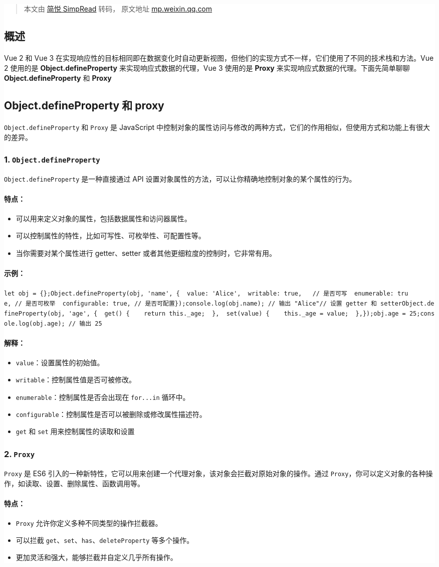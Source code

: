 > 本文由 [简悦 SimpRead](http://ksria.com/simpread/) 转码， 原文地址 [mp.weixin.qq.com](https://mp.weixin.qq.com/s/ezG2tu8X7cydTeEDJVv5Aw)

概述
--

Vue 2 和 Vue 3 在实现响应性的目标相同即在数据变化时自动更新视图，但他们的实现方式不一样，它们使用了不同的技术栈和方法。Vue 2 使用的是 **Object.defineProperty** 来实现响应式数据的代理，Vue 3 使用的是 **Proxy** 来实现响应式数据的代理。下面先简单聊聊 **Object.defineProperty** 和 **Proxy**

Object.defineProperty 和 proxy
-----------------------------

`Object.defineProperty` 和 `Proxy` 是 JavaScript 中控制对象的属性访问与修改的两种方式，它们的作用相似，但使用方式和功能上有很大的差异。

### 1. `Object.defineProperty`

`Object.defineProperty` 是一种直接通过 API 设置对象属性的方法，可以让你精确地控制对象的某个属性的行为。

#### 特点：

*   可以用来定义对象的属性，包括数据属性和访问器属性。
    
*   可以控制属性的特性，比如可写性、可枚举性、可配置性等。
    
*   当你需要对某个属性进行 getter、setter 或者其他更细粒度的控制时，它非常有用。
    

#### 示例：

```
let obj = {};Object.defineProperty(obj, 'name', {  value: 'Alice',  writable: true,   // 是否可写  enumerable: true, // 是否可枚举  configurable: true, // 是否可配置});console.log(obj.name); // 输出 "Alice"// 设置 getter 和 setterObject.defineProperty(obj, 'age', {  get() {    return this._age;  },  set(value) {    this._age = value;  },});obj.age = 25;console.log(obj.age); // 输出 25
```

#### 解释：

*   `value`：设置属性的初始值。
    
*   `writable`：控制属性值是否可被修改。
    
*   `enumerable`：控制属性是否会出现在 `for...in` 循环中。
    
*   `configurable`：控制属性是否可以被删除或修改属性描述符。
    
*   `get` 和 `set` 用来控制属性的读取和设置
    

### 2. `Proxy`

`Proxy` 是 ES6 引入的一种新特性，它可以用来创建一个代理对象，该对象会拦截对原始对象的操作。通过 `Proxy`，你可以定义对象的各种操作，如读取、设置、删除属性、函数调用等。

#### 特点：

*   `Proxy` 允许你定义多种不同类型的操作拦截器。
    
*   可以拦截 `get`、`set`、`has`、`deleteProperty` 等多个操作。
    
*   更加灵活和强大，能够拦截并自定义几乎所有操作。
    